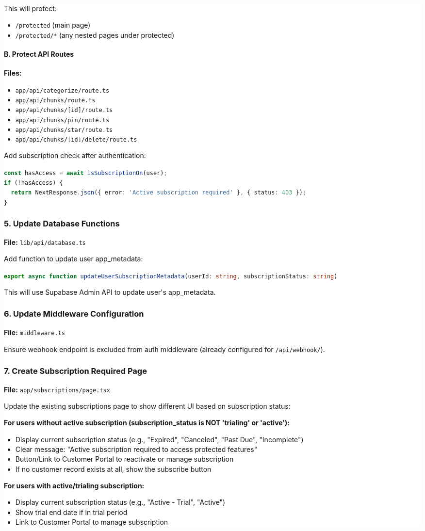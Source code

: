 This will protect:

- `/protected` (main page)
- `/protected/*` (any nested pages under protected)

#### B. Protect API Routes

**Files:**

- `app/api/categorize/route.ts`
- `app/api/chunks/route.ts`
- `app/api/chunks/[id]/route.ts`
- `app/api/chunks/pin/route.ts`
- `app/api/chunks/star/route.ts`
- `app/api/chunks/[id]/delete/route.ts`

Add subscription check after authentication:

```typescript
const hasAccess = await isSubscriptionOn(user);
if (!hasAccess) {
  return NextResponse.json({ error: 'Active subscription required' }, { status: 403 });
}
```

### 5. Update Database Functions

**File:** `lib/api/database.ts`

Add function to update user app_metadata:

```typescript
export async function updateUserSubscriptionMetadata(userId: string, subscriptionStatus: string)
```

This will use Supabase Admin API to update user's app_metadata.

### 6. Update Middleware Configuration

**File:** `middleware.ts`

Ensure webhook endpoint is excluded from auth middleware (already configured for `/api/webhook/`).

### 7. Create Subscription Required Page

**File:** `app/subscriptions/page.tsx`

Update the existing subscriptions page to show different UI based on subscription status:

**For users without active subscription (subscription_status is NOT 'trialing' or 'active'):**

- Display current subscription status (e.g., "Expired", "Canceled", "Past Due", "Incomplete")
- Clear message: "Active subscription required to access protected features"
- Button/Link to Customer Portal to reactivate or manage subscription
- If no customer record exists at all, show the subscribe button

**For users with active/trialing subscription:**

- Display current subscription status (e.g., "Active - Trial", "Active")
- Show trial end date if in trial period
- Link to Customer Portal to manage subscription
